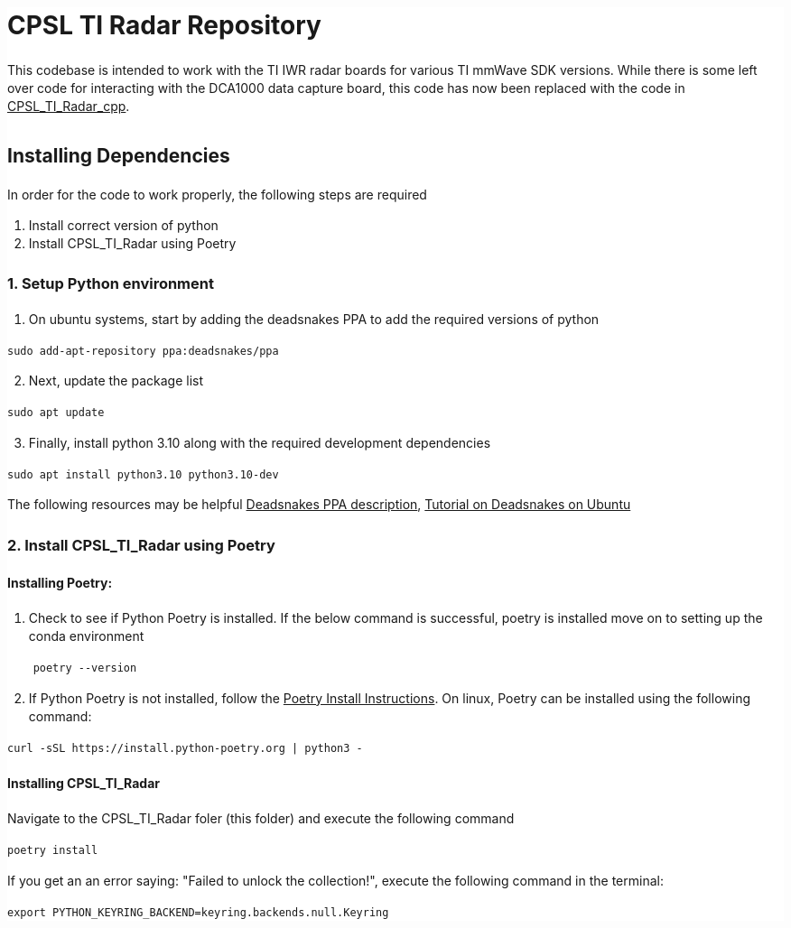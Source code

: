 # CPSL TI Radar Repository

This codebase is intended to work with the TI IWR radar boards for various TI mmWave SDK versions. While there is some left over code for interacting with the DCA1000 data capture board, this code has now been replaced with the code in [CPSL_TI_Radar_cpp](../CPSL_TI_Radar_cpp/).

## Installing Dependencies
In order for the code to work properly, the following steps are required
1. Install correct version of python
2. Install CPSL_TI_Radar using Poetry

### 1. Setup Python environment
1. On ubuntu systems, start by adding the deadsnakes PPA to add the required versions of python
```
sudo add-apt-repository ppa:deadsnakes/ppa
```

2. Next, update the package list
```
sudo apt update
```
3. Finally, install python 3.10 along with the required development dependencies
```
sudo apt install python3.10 python3.10-dev
```
The following resources may be helpful [Deadsnakes PPA description](https://launchpad.net/~deadsnakes/+archive/ubuntu/ppa), [Tutorial on Deadsnakes on Ubuntu](https://preocts.github.io/python/20221230-deadsnakes/)
### 2. Install CPSL_TI_Radar using Poetry

#### Installing Poetry:
 
1. Check to see if Python Poetry is installed. If the below command is successful, poetry is installed move on to setting up the conda environment

```
    poetry --version
```
2. If Python Poetry is not installed, follow the [Poetry Install Instructions](https://python-poetry.org/docs/#installing-with-the-official-installer). On linux, Poetry can be installed using the following command:
```
curl -sSL https://install.python-poetry.org | python3 -
```

#### Installing CPSL_TI_Radar
Navigate to the CPSL_TI_Radar foler (this folder) and execute the following command

```
poetry install
```

If you get an an error saying: "Failed to unlock the collection!", execute the following command in the terminal:
```
export PYTHON_KEYRING_BACKEND=keyring.backends.null.Keyring
```
